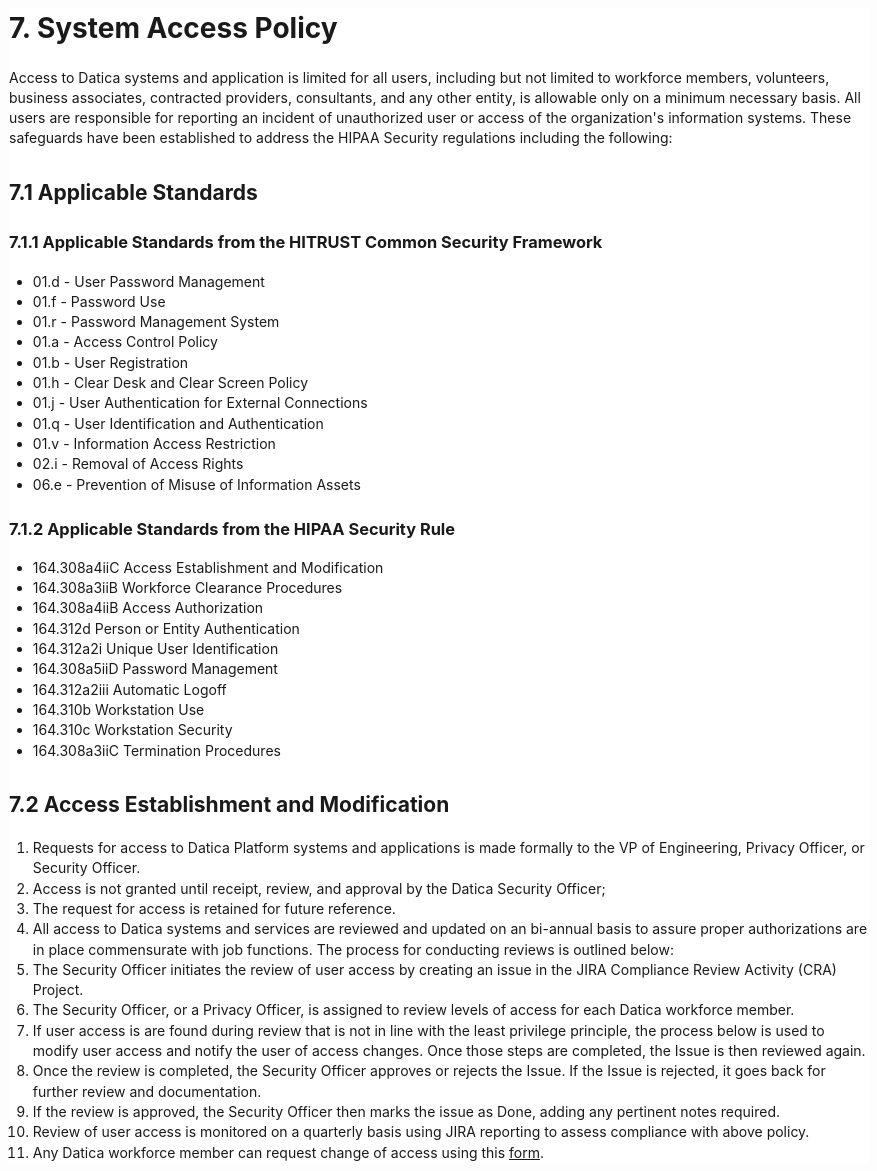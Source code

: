 # 7. System Access Policy

Access to Datica systems and application is limited for all users, including but not limited to workforce members, volunteers, business associates, contracted providers, consultants, and any other entity, is allowable only on a minimum necessary basis. All users are responsible for reporting an incident of unauthorized user or access of the organization's information systems. These safeguards have been established to address the HIPAA Security regulations including the following:

## 7.1 Applicable Standards

### 7.1.1 Applicable Standards from the HITRUST Common Security Framework

* 01.d - User Password Management
* 01.f - Password Use
* 01.r - Password Management System
* 01.a - Access Control Policy
* 01.b - User Registration
* 01.h - Clear Desk and Clear Screen Policy
* 01.j - User Authentication for External Connections
* 01.q - User Identification and Authentication
* 01.v - Information Access Restriction
* 02.i - Removal of Access Rights
* 06.e - Prevention of Misuse of Information Assets

### 7.1.2 Applicable Standards from the HIPAA Security Rule

* 164.308a4iiC Access Establishment and Modification
* 164.308a3iiB Workforce Clearance Procedures
* 164.308a4iiB Access Authorization
* 164.312d Person or Entity Authentication
* 164.312a2i Unique User Identification
* 164.308a5iiD Password Management
* 164.312a2iii Automatic Logoff
* 164.310b Workstation Use
* 164.310c Workstation Security
* 164.308a3iiC Termination Procedures

## 7.2 Access Establishment and Modification

1. Requests for access to Datica Platform systems and applications is made formally to the VP of Engineering, Privacy Officer, or Security Officer.
2. Access is not granted until receipt, review, and approval by the Datica Security Officer;
3. The request for access is retained for future reference.
4. All access to Datica systems and services are reviewed and updated on an bi-annual basis to assure proper authorizations are in place commensurate with job functions. The process for conducting reviews is outlined below:
  1. The Security Officer initiates the review of user access by creating an issue in the JIRA Compliance Review Activity (CRA) Project.
  2. The Security Officer, or a Privacy Officer, is assigned to review levels of access for each Datica workforce member.
  3. If user access is are found during review that is not in line with the least privilege principle, the process below is used to modify user access and notify the user of access changes. Once those steps are completed, the Issue is then reviewed again.
  4. Once the review is completed, the Security Officer approves or rejects the Issue. If the Issue is rejected, it goes back for further review and documentation.
  5. If the review is approved, the Security Officer then marks the issue as Done, adding any pertinent notes required.
  6. Review of user access is monitored on a quarterly basis using JIRA reporting to assess compliance with above policy.
5. Any Datica workforce member can request change of access using this [form](https://docs.google.com/a/catalyze.io/forms/d/1ySICzCyEEdNqxHHErjlJqREBijwxs9z72L-rWXrxkm0/viewform).